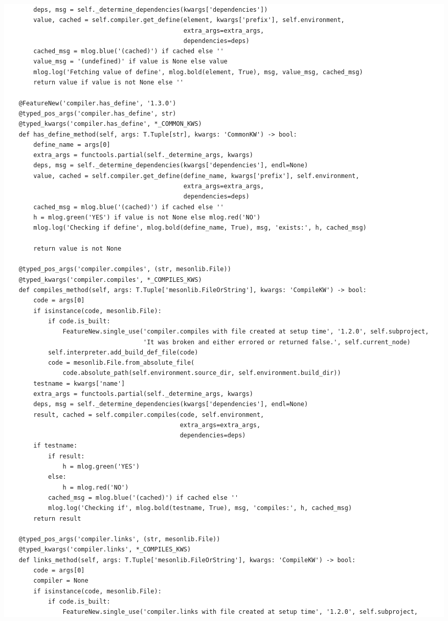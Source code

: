 ```
        deps, msg = self._determine_dependencies(kwargs['dependencies'])
        value, cached = self.compiler.get_define(element, kwargs['prefix'], self.environment,
                                                 extra_args=extra_args,
                                                 dependencies=deps)
        cached_msg = mlog.blue('(cached)') if cached else ''
        value_msg = '(undefined)' if value is None else value
        mlog.log('Fetching value of define', mlog.bold(element, True), msg, value_msg, cached_msg)
        return value if value is not None else ''

    @FeatureNew('compiler.has_define', '1.3.0')
    @typed_pos_args('compiler.has_define', str)
    @typed_kwargs('compiler.has_define', *_COMMON_KWS)
    def has_define_method(self, args: T.Tuple[str], kwargs: 'CommonKW') -> bool:
        define_name = args[0]
        extra_args = functools.partial(self._determine_args, kwargs)
        deps, msg = self._determine_dependencies(kwargs['dependencies'], endl=None)
        value, cached = self.compiler.get_define(define_name, kwargs['prefix'], self.environment,
                                                 extra_args=extra_args,
                                                 dependencies=deps)
        cached_msg = mlog.blue('(cached)') if cached else ''
        h = mlog.green('YES') if value is not None else mlog.red('NO')
        mlog.log('Checking if define', mlog.bold(define_name, True), msg, 'exists:', h, cached_msg)

        return value is not None

    @typed_pos_args('compiler.compiles', (str, mesonlib.File))
    @typed_kwargs('compiler.compiles', *_COMPILES_KWS)
    def compiles_method(self, args: T.Tuple['mesonlib.FileOrString'], kwargs: 'CompileKW') -> bool:
        code = args[0]
        if isinstance(code, mesonlib.File):
            if code.is_built:
                FeatureNew.single_use('compiler.compiles with file created at setup time', '1.2.0', self.subproject,
                                      'It was broken and either errored or returned false.', self.current_node)
            self.interpreter.add_build_def_file(code)
            code = mesonlib.File.from_absolute_file(
                code.absolute_path(self.environment.source_dir, self.environment.build_dir))
        testname = kwargs['name']
        extra_args = functools.partial(self._determine_args, kwargs)
        deps, msg = self._determine_dependencies(kwargs['dependencies'], endl=None)
        result, cached = self.compiler.compiles(code, self.environment,
                                                extra_args=extra_args,
                                                dependencies=deps)
        if testname:
            if result:
                h = mlog.green('YES')
            else:
                h = mlog.red('NO')
            cached_msg = mlog.blue('(cached)') if cached else ''
            mlog.log('Checking if', mlog.bold(testname, True), msg, 'compiles:', h, cached_msg)
        return result

    @typed_pos_args('compiler.links', (str, mesonlib.File))
    @typed_kwargs('compiler.links', *_COMPILES_KWS)
    def links_method(self, args: T.Tuple['mesonlib.FileOrString'], kwargs: 'CompileKW') -> bool:
        code = args[0]
        compiler = None
        if isinstance(code, mesonlib.File):
            if code.is_built:
                FeatureNew.single_use('compiler.links with file created at setup time', '1.2.0', self.subproject,
```